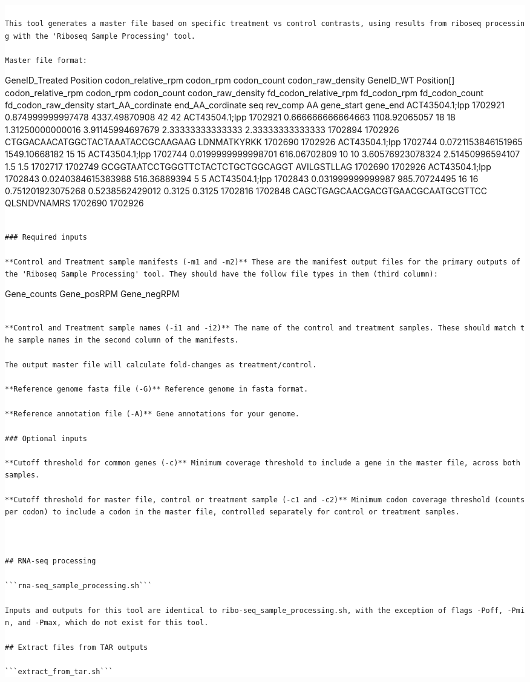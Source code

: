 ```

This tool generates a master file based on specific treatment vs control contrasts, using results from riboseq processing with the 'Riboseq Sample Processing' tool.

Master file format:

```
GeneID_Treated	Position	codon_relative_rpm	codon_rpm	codon_count	codon_raw_density	GeneID_WT	Position[]	codon_relative_rpm	codon_rpm	codon_count	codon_raw_density	fd_codon_relative_rpm	fd_codon_rpm	fd_codon_count	fd_codon_raw_density	start_AA_cordinate	end_AA_cordinate	seq	rev_comp	AA	gene_start	gene_end
ACT43504.1;lpp	1702921	0.874999999997478	4337.49870908	42	42	ACT43504.1;lpp	1702921	0.666666666664663	1108.92065057	18	18	1.31250000000016	3.91145994697679	2.33333333333333	2.33333333333333	1702894	1702926	CTGGACAACATGGCTACTAAATACCGCAAGAAG		LDNMATKYRKK	1702690	1702926
ACT43504.1;lpp	1702744	0.0721153846151965	1549.10668182	15	15	ACT43504.1;lpp	1702744	0.0199999999998701	616.06702809	10	10	3.60576923078324	2.51450996594107	1.5	1.5	1702717	1702749	GCGGTAATCCTGGGTTCTACTCTGCTGGCAGGT		AVILGSTLLAG	1702690	1702926
ACT43504.1;lpp	1702843	0.0240384615383988	516.36889394	5	5	ACT43504.1;lpp	1702843	0.031999999999987	985.70724495	16	16	0.751201923075268	0.5238562429012	0.3125	0.3125	1702816	1702848	CAGCTGAGCAACGACGTGAACGCAATGCGTTCC		QLSNDVNAMRS	1702690	1702926
```

### Required inputs

**Control and Treatment sample manifests (-m1 and -m2)** These are the manifest output files for the primary outputs of the 'Riboseq Sample Processing' tool. They should have the follow file types in them (third column):

```
Gene_counts
Gene_posRPM
Gene_negRPM
```

**Control and Treatment sample names (-i1 and -i2)** The name of the control and treatment samples. These should match the sample names in the second column of the manifests.

The output master file will calculate fold-changes as treatment/control.

**Reference genome fasta file (-G)** Reference genome in fasta format.

**Reference annotation file (-A)** Gene annotations for your genome.

### Optional inputs

**Cutoff threshold for common genes (-c)** Minimum coverage threshold to include a gene in the master file, across both samples.

**Cutoff threshold for master file, control or treatment sample (-c1 and -c2)** Minimum codon coverage threshold (counts per codon) to include a codon in the master file, controlled separately for control or treatment samples.



## RNA-seq processing

```rna-seq_sample_processing.sh```

Inputs and outputs for this tool are identical to ribo-seq_sample_processing.sh, with the exception of flags -Poff, -Pmin, and -Pmax, which do not exist for this tool.

## Extract files from TAR outputs

```extract_from_tar.sh```
```